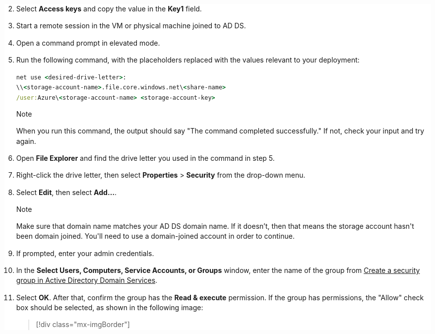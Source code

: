 2. Select **Access keys** and copy the value in the **Key1** field.

3. Start a remote session in the VM or physical machine joined to AD DS.

4. Open a command prompt in elevated mode.

5. Run the following command, with the placeholders replaced with the values relevant to your deployment:

    ```cmd
    net use <desired-drive-letter>:
    \\<storage-account-name>.file.core.windows.net\<share-name>
    /user:Azure\<storage-account-name> <storage-account-key>
    ```

    >[!NOTE]
    >When you run this command, the output should say "The command completed successfully." If not, check your input and try again.

6. Open **File Explorer** and find the drive letter you used in the command in step 5.

7. Right-click the drive letter, then select **Properties** > **Security** from the drop-down menu.

8. Select **Edit**, then select **Add…**.

    >[!NOTE]
    >Make sure that domain name matches your AD DS domain name. If it doesn’t, then that means the storage account hasn't been domain joined. You'll need to use a domain-joined account in order to continue.

9. If prompted, enter your admin credentials.

10. In the **Select Users, Computers, Service Accounts, or Groups** window, enter the name of the group from [Create a security group in Active Directory Domain Services](#create-a-security-group-in-active-directory-domain-services).

11. Select **OK**. After that, confirm the group has the **Read & execute** permission. If the group has permissions, the "Allow" check box should be selected, as shown in the following image:

    > [!div class="mx-imgBorder"]